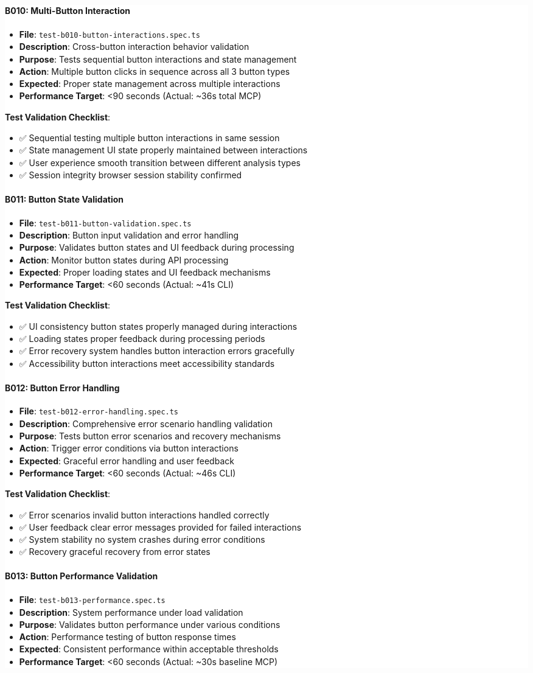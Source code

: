#### B010: Multi-Button Interaction

- **File**: `test-b010-button-interactions.spec.ts`
- **Description**: Cross-button interaction behavior validation
- **Purpose**: Tests sequential button interactions and state management
- **Action**: Multiple button clicks in sequence across all 3 button types
- **Expected**: Proper state management across multiple interactions
- **Performance Target**: <90 seconds (Actual: ~36s total MCP)

**Test Validation Checklist**:
- ✅ Sequential testing multiple button interactions in same session
- ✅ State management UI state properly maintained between interactions
- ✅ User experience smooth transition between different analysis types
- ✅ Session integrity browser session stability confirmed

#### B011: Button State Validation

- **File**: `test-b011-button-validation.spec.ts`
- **Description**: Button input validation and error handling
- **Purpose**: Validates button states and UI feedback during processing
- **Action**: Monitor button states during API processing
- **Expected**: Proper loading states and UI feedback mechanisms
- **Performance Target**: <60 seconds (Actual: ~41s CLI)

**Test Validation Checklist**:
- ✅ UI consistency button states properly managed during interactions
- ✅ Loading states proper feedback during processing periods
- ✅ Error recovery system handles button interaction errors gracefully
- ✅ Accessibility button interactions meet accessibility standards

#### B012: Button Error Handling

- **File**: `test-b012-error-handling.spec.ts`
- **Description**: Comprehensive error scenario handling validation
- **Purpose**: Tests button error scenarios and recovery mechanisms
- **Action**: Trigger error conditions via button interactions
- **Expected**: Graceful error handling and user feedback
- **Performance Target**: <60 seconds (Actual: ~46s CLI)

**Test Validation Checklist**:
- ✅ Error scenarios invalid button interactions handled correctly
- ✅ User feedback clear error messages provided for failed interactions
- ✅ System stability no system crashes during error conditions
- ✅ Recovery graceful recovery from error states

#### B013: Button Performance Validation

- **File**: `test-b013-performance.spec.ts`
- **Description**: System performance under load validation
- **Purpose**: Validates button performance under various conditions
- **Action**: Performance testing of button response times
- **Expected**: Consistent performance within acceptable thresholds
- **Performance Target**: <60 seconds (Actual: ~30s baseline MCP)
